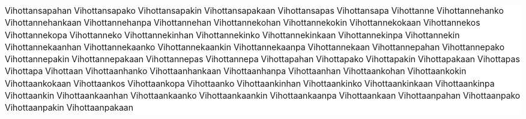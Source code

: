 Vihottansapahan
Vihottansapako
Vihottansapakin
Vihottansapakaan
Vihottansapas
Vihottansapa
Vihottanne
Vihottannehanko
Vihottannehankaan
Vihottannehanpa
Vihottannehan
Vihottannekohan
Vihottannekokin
Vihottannekokaan
Vihottannekos
Vihottannekopa
Vihottanneko
Vihottannekinhan
Vihottannekinko
Vihottannekinkaan
Vihottannekinpa
Vihottannekin
Vihottannekaanhan
Vihottannekaanko
Vihottannekaankin
Vihottannekaanpa
Vihottannekaan
Vihottannepahan
Vihottannepako
Vihottannepakin
Vihottannepakaan
Vihottannepas
Vihottannepa
Vihottapahan
Vihottapako
Vihottapakin
Vihottapakaan
Vihottapas
Vihottapa
Vihottaan
Vihottaanhanko
Vihottaanhankaan
Vihottaanhanpa
Vihottaanhan
Vihottaankohan
Vihottaankokin
Vihottaankokaan
Vihottaankos
Vihottaankopa
Vihottaanko
Vihottaankinhan
Vihottaankinko
Vihottaankinkaan
Vihottaankinpa
Vihottaankin
Vihottaankaanhan
Vihottaankaanko
Vihottaankaankin
Vihottaankaanpa
Vihottaankaan
Vihottaanpahan
Vihottaanpako
Vihottaanpakin
Vihottaanpakaan